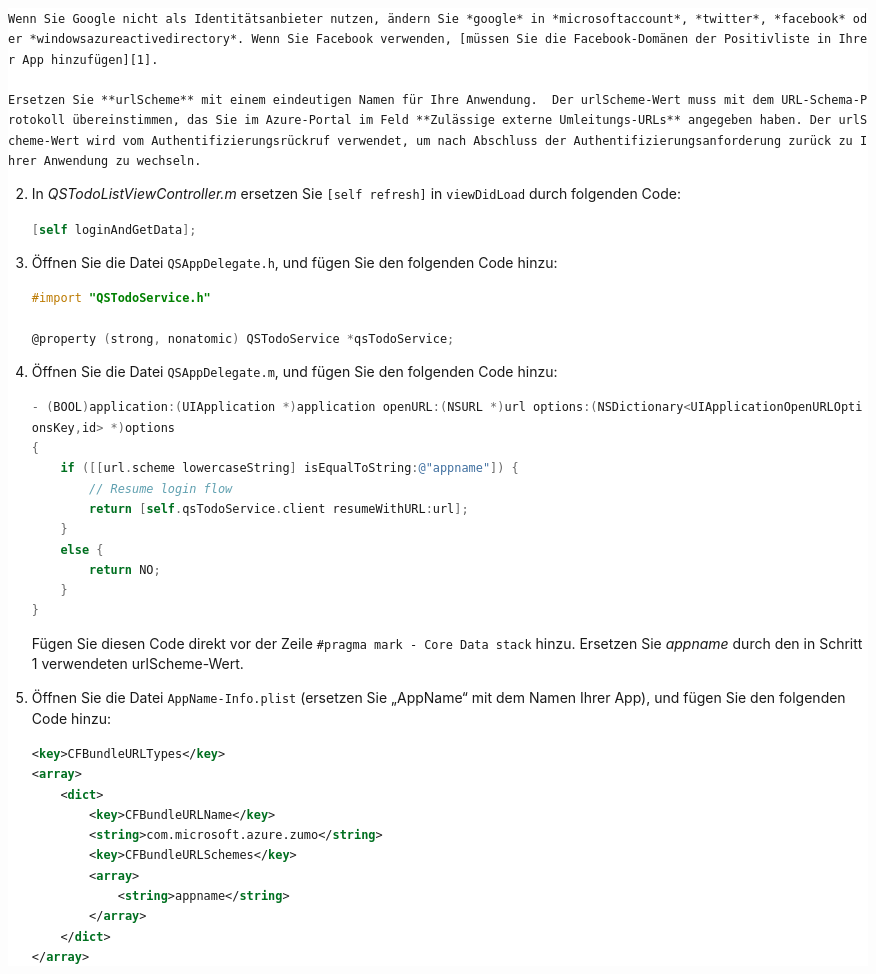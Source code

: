     Wenn Sie Google nicht als Identitätsanbieter nutzen, ändern Sie *google* in *microsoftaccount*, *twitter*, *facebook* oder *windowsazureactivedirectory*. Wenn Sie Facebook verwenden, [müssen Sie die Facebook-Domänen der Positivliste in Ihrer App hinzufügen][1].

    Ersetzen Sie **urlScheme** mit einem eindeutigen Namen für Ihre Anwendung.  Der urlScheme-Wert muss mit dem URL-Schema-Protokoll übereinstimmen, das Sie im Azure-Portal im Feld **Zulässige externe Umleitungs-URLs** angegeben haben. Der urlScheme-Wert wird vom Authentifizierungsrückruf verwendet, um nach Abschluss der Authentifizierungsanforderung zurück zu Ihrer Anwendung zu wechseln.

2. In *QSTodoListViewController.m* ersetzen Sie `[self refresh]` in `viewDidLoad` durch folgenden Code:

    ```Objective-C
    [self loginAndGetData];
    ```

3. Öffnen Sie die Datei `QSAppDelegate.h`, und fügen Sie den folgenden Code hinzu:

    ```Objective-C
    #import "QSTodoService.h"

    @property (strong, nonatomic) QSTodoService *qsTodoService;
    ```

4. Öffnen Sie die Datei `QSAppDelegate.m`, und fügen Sie den folgenden Code hinzu:

    ```Objective-C
    - (BOOL)application:(UIApplication *)application openURL:(NSURL *)url options:(NSDictionary<UIApplicationOpenURLOptionsKey,id> *)options
    {
        if ([[url.scheme lowercaseString] isEqualToString:@"appname"]) {
            // Resume login flow
            return [self.qsTodoService.client resumeWithURL:url];
        }
        else {
            return NO;
        }
    }
    ```

   Fügen Sie diesen Code direkt vor der Zeile `#pragma mark - Core Data stack` hinzu.  Ersetzen Sie _appname_ durch den in Schritt 1 verwendeten urlScheme-Wert.

5. Öffnen Sie die Datei `AppName-Info.plist` (ersetzen Sie „AppName“ mit dem Namen Ihrer App), und fügen Sie den folgenden Code hinzu:

    ```XML
    <key>CFBundleURLTypes</key>
    <array>
        <dict>
            <key>CFBundleURLName</key>
            <string>com.microsoft.azure.zumo</string>
            <key>CFBundleURLSchemes</key>
            <array>
                <string>appname</string>
            </array>
        </dict>
    </array>
    ```


[1]: https://developers.facebook.com/docs/ios/ios9#whitelist
[2]: https://developer.apple.com/library/content/documentation/iPhone/Conceptual/iPhoneOSProgrammingGuide/Inter-AppCommunication/Inter-AppCommunication.html
[Azure-Portal]: https://portal.azure.com
[iOS-Schnellstartprojekt]: app-service-mobile-ios-get-started.md